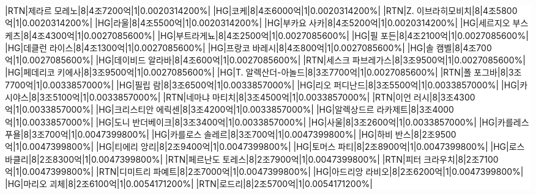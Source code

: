 |RTN|제라르 모레노|8|4조7200억|1|0.0020314200%|
|HG|코케|8|4조6000억|1|0.0020314200%|
|RTN|Z. 이브라히모비치|8|4조5800억|1|0.0020314200%|
|HG|라울|8|4조5500억|1|0.0020314200%|
|HG|부카요 사카|8|4조5200억|1|0.0020314200%|
|HG|세르지오 부스케츠|8|4조4300억|1|0.0027085600%|
|HG|부트라게뇨|8|4조2500억|1|0.0027085600%|
|HG|필 포든|8|4조2100억|1|0.0027085600%|
|HG|데클런 라이스|8|4조1300억|1|0.0027085600%|
|HG|프랑코 바레시|8|4조800억|1|0.0027085600%|
|HG|솔 캠벨|8|4조700억|1|0.0027085600%|
|HG|데이비드 알라바|8|4조600억|1|0.0027085600%|
|RTN|세스크 파브레가스|8|3조9500억|1|0.0027085600%|
|HG|페데리코 키에사|8|3조9500억|1|0.0027085600%|
|HG|T. 알렉산더-아놀드|8|3조7700억|1|0.0027085600%|
|RTN|폴 포그바|8|3조7700억|1|0.0033857000%|
|HG|필립 람|8|3조6500억|1|0.0033857000%|
|HG|리오 퍼디난드|8|3조5500억|1|0.0033857000%|
|HG|카시야스|8|3조5100억|1|0.0033857000%|
|RTN|네마냐 마티치|8|3조4500억|1|0.0033857000%|
|RTN|이언 러시|8|3조4300억|1|0.0033857000%|
|HG|크리스티안 에릭센|8|3조4200억|1|0.0033857000%|
|HG|알렉상드르 라카제트|8|3조4000억|1|0.0033857000%|
|HG|도니 반더베이크|8|3조3400억|1|0.0033857000%|
|HG|사울|8|3조2600억|1|0.0033857000%|
|HG|카를레스 푸욜|8|3조700억|1|0.0047399800%|
|HG|카를로스 솔레르|8|3조700억|1|0.0047399800%|
|HG|하비 반스|8|2조9500억|1|0.0047399800%|
|HG|티에리 앙리|8|2조9400억|1|0.0047399800%|
|HG|토머스 파티|8|2조8900억|1|0.0047399800%|
|HG|로스 바클리|8|2조8300억|1|0.0047399800%|
|RTN|페르난도 토레스|8|2조7900억|1|0.0047399800%|
|RTN|피터 크라우치|8|2조7100억|1|0.0047399800%|
|RTN|디미트리 파예트|8|2조7000억|1|0.0047399800%|
|HG|아드리앙 라비오|8|2조6200억|1|0.0047399800%|
|HG|마리오 괴체|8|2조6100억|1|0.0054171200%|
|RTN|로드리|8|2조5700억|1|0.0054171200%|